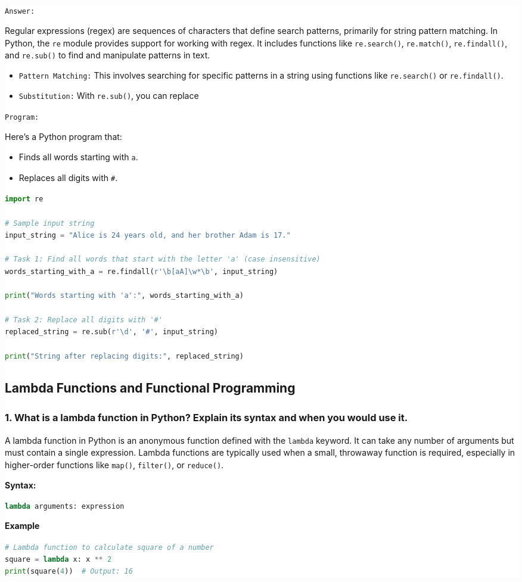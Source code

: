 `Answer:`

Regular expressions (regex) are sequences of characters that define search patterns, primarily for string pattern matching. In Python, the `re` module provides support for working with regex. It includes functions like `re.search()`, `re.match()`, `re.findall()`, and `re.sub()` to find and manipulate patterns in text.

- `Pattern Matching:` This involves searching for specific patterns in a string using functions like `re.search()` or `re.findall()`.

- `Substitution:` With `re.sub()`, you can replace 

`Program:`

Here’s a Python program that:

- Finds all words starting with `a`.

- Replaces all digits with `#`.

```python
import re

# Sample input string
input_string = "Alice is 24 years old, and her brother Adam is 17."

# Task 1: Find all words that start with the letter 'a' (case insensitive)
words_starting_with_a = re.findall(r'\b[aA]\w*\b', input_string)

print("Words starting with 'a':", words_starting_with_a)

# Task 2: Replace all digits with '#'
replaced_string = re.sub(r'\d', '#', input_string)

print("String after replacing digits:", replaced_string)
```

## Lambda Functions and Functional Programming

### 1. What is a lambda function in Python? Explain its syntax and when you would use it.

A lambda function in Python is an anonymous function defined with the `lambda` keyword. It can take any number of arguments but must contain a single expression. Lambda functions are typically used when a small, throwaway function is required, especially in higher-order functions like `map()`, `filter()`, or `reduce()`.

**Syntax:**

```python
lambda arguments: expression
```

**Example**

```python
# Lambda function to calculate square of a number
square = lambda x: x ** 2
print(square(4))  # Output: 16
```
